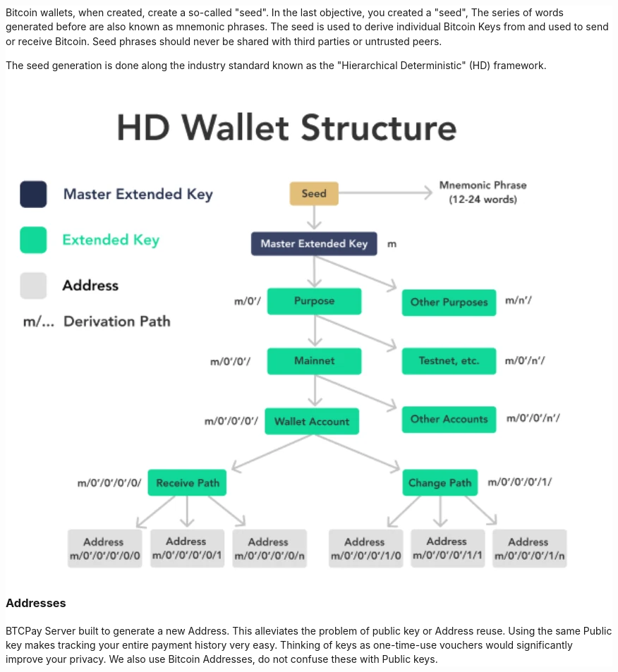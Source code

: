 Bitcoin wallets, when created, create a so-called "seed". In the last objective, you created a "seed", The series of words generated before are also known as mnemonic phrases. The seed is used to derive individual Bitcoin Keys from and used to send or receive Bitcoin. Seed phrases should never be shared with third parties or untrusted peers.

The seed generation is done along the industry standard known as the "Hierarchical Deterministic" (HD) framework.

![image](assets/en/15.webp)

### Addresses

BTCPay Server built to generate a new Address. This alleviates the problem of public key or Address reuse. Using the same Public key makes tracking your entire payment history very easy. Thinking of keys as one-time-use vouchers would significantly improve your privacy. We also use Bitcoin Addresses, do not confuse these with Public keys.
